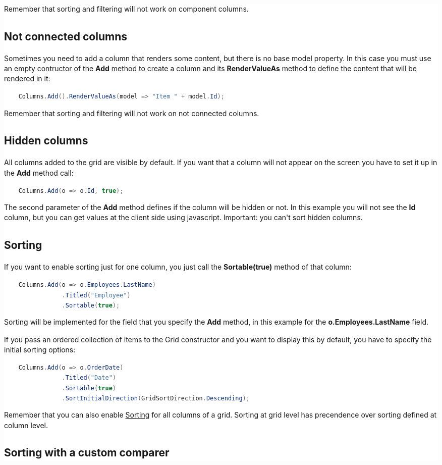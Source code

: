 Remember that sorting and filtering will not work on component columns.

## Not connected columns

Sometimes you need to add a column that renders some content, but there is no base model property. In this case you must use an empty contructor of the **Add** method to create a column and its **RenderValueAs** method to define the content that will be rendered in it:

```c#
    Columns.Add().RenderValueAs(model => "Item " + model.Id);
```
Remember that sorting and filtering will not work on not connected columns.

## Hidden columns

All columns added to the grid are visible by default. If you want that a column will not appear on the screen you have to set it up in the **Add** method call:

```c#
    Columns.Add(o => o.Id, true);
```
The second parameter of the **Add** method defines if the column will be hidden or not. 
In this example you will not see the **Id** column, but you can get values at the client side using javascript. 
Important: you can't sort hidden columns.

## Sorting

If you want to enable sorting just for one column, you just call the **Sortable(true)** method of that column:

```c#
    Columns.Add(o => o.Employees.LastName)
                .Titled("Employee")
                .Sortable(true);
```

Sorting will be implemented for the field that you specify the **Add** method, in this example for the **o.Employees.LastName** field.

If you pass an ordered collection of items to the Grid constructor and you want to display this by default, you have to specify the initial sorting options:

```c#
    Columns.Add(o => o.OrderDate)
                .Titled("Date")
                .Sortable(true)
                .SortInitialDirection(GridSortDirection.Descending);
```

Remember that you can also enable [Sorting](Sorting.md) for all columns of a grid. Sorting at grid level has precendence over sorting defined at column level.

## Sorting with a custom comparer
